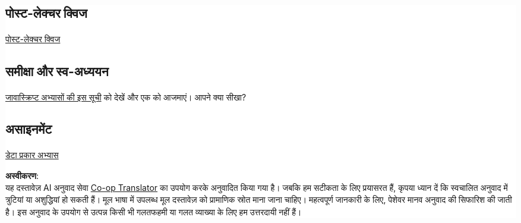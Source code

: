 ## पोस्ट-लेक्चर क्विज
[पोस्ट-लेक्चर क्विज](https://ff-quizzes.netlify.app/web/quiz/8)

## समीक्षा और स्व-अध्ययन

[जावास्क्रिप्ट अभ्यासों की इस सूची](https://css-tricks.com/snippets/javascript/) को देखें और एक को आजमाएं। आपने क्या सीखा?

## असाइनमेंट

[डेटा प्रकार अभ्यास](assignment.md)

**अस्वीकरण**:  
यह दस्तावेज़ AI अनुवाद सेवा [Co-op Translator](https://github.com/Azure/co-op-translator) का उपयोग करके अनुवादित किया गया है। जबकि हम सटीकता के लिए प्रयासरत हैं, कृपया ध्यान दें कि स्वचालित अनुवाद में त्रुटियां या अशुद्धियां हो सकती हैं। मूल भाषा में उपलब्ध मूल दस्तावेज़ को प्रामाणिक स्रोत माना जाना चाहिए। महत्वपूर्ण जानकारी के लिए, पेशेवर मानव अनुवाद की सिफारिश की जाती है। इस अनुवाद के उपयोग से उत्पन्न किसी भी गलतफहमी या गलत व्याख्या के लिए हम उत्तरदायी नहीं हैं।
